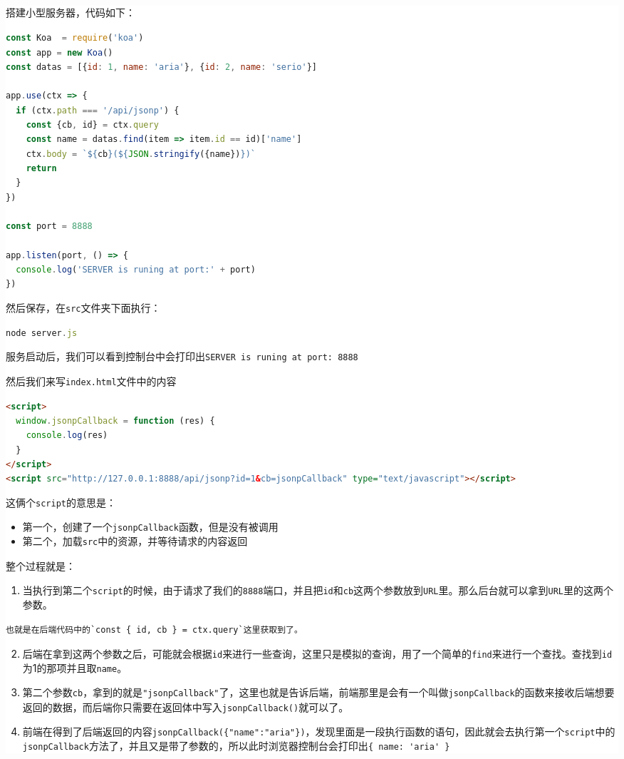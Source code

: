 搭建小型服务器，代码如下：
```js
const Koa  = require('koa')
const app = new Koa()
const datas = [{id: 1, name: 'aria'}, {id: 2, name: 'serio'}]

app.use(ctx => {
  if (ctx.path === '/api/jsonp') {
    const {cb, id} = ctx.query
    const name = datas.find(item => item.id == id)['name']
    ctx.body = `${cb}(${JSON.stringify({name})})`
    return
  }
})

const port = 8888

app.listen(port, () => {
  console.log('SERVER is runing at port:' + port)
})
```

然后保存，在`src`文件夹下面执行：
```js
node server.js
```  

服务启动后，我们可以看到控制台中会打印出`SERVER is runing at port: 8888`

然后我们来写`index.html`文件中的内容
```html
<script>
  window.jsonpCallback = function (res) {
    console.log(res)
  }
</script>
<script src="http://127.0.0.1:8888/api/jsonp?id=1&cb=jsonpCallback" type="text/javascript"></script>
```
这俩个`script`的意思是： 
  + 第一个，创建了一个`jsonpCallback`函数，但是没有被调用
  + 第二个，加载`src`中的资源，并等待请求的内容返回

整个过程就是：

  1. 当执行到第二个`script`的时候，由于请求了我们的`8888`端口，并且把`id`和`cb`这两个参数放到`URL`里。那么后台就可以拿到`URL`里的这两个参数。

    也就是在后端代码中的`const { id, cb } = ctx.query`这里获取到了。

  2. 后端在拿到这两个参数之后，可能就会根据`id`来进行一些查询，这里只是模拟的查询，用了一个简单的`find`来进行一个查找。查找到`id`为1的那项并且取`name`。

  3. 第二个参数`cb`，拿到的就是`"jsonpCallback"`了，这里也就是告诉后端，前端那里是会有一个叫做`jsonpCallback`的函数来接收后端想要返回的数据，而后端你只需要在返回体中写入`jsonpCallback()`就可以了。

  4. 前端在得到了后端返回的内容`jsonpCallback({"name":"aria"})`，发现里面是一段执行函数的语句，因此就会去执行第一个`script`中的`jsonpCallback`方法了，并且又是带了参数的，所以此时浏览器控制台会打印出`{ name: 'aria' }`
